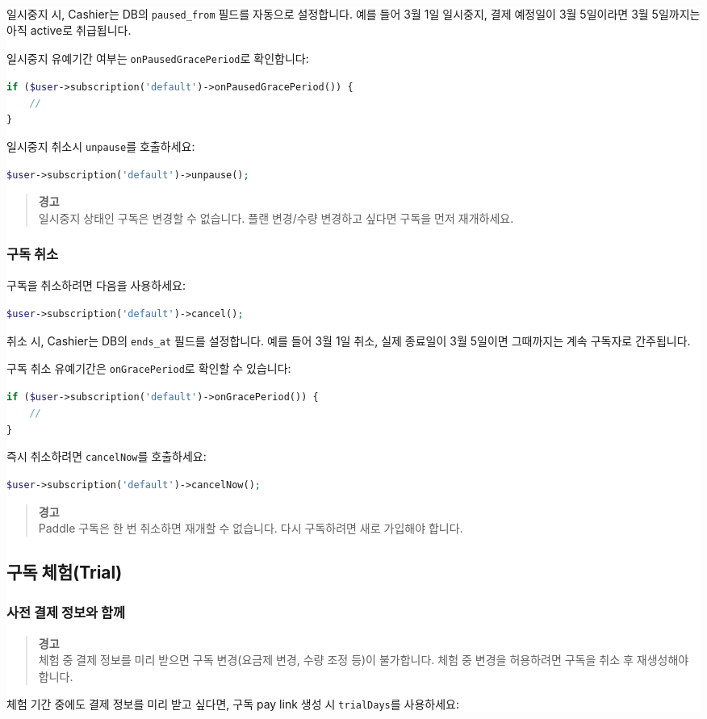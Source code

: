 일시중지 시, Cashier는 DB의 `paused_from` 필드를 자동으로 설정합니다. 예를 들어 3월 1일 일시중지, 결제 예정일이 3월 5일이라면 3월 5일까지는 아직 active로 취급됩니다.

일시중지 유예기간 여부는 `onPausedGracePeriod`로 확인합니다:

```php
if ($user->subscription('default')->onPausedGracePeriod()) {
    //
}
```

일시중지 취소시 `unpause`를 호출하세요:

```php
$user->subscription('default')->unpause();
```

> **경고**  
> 일시중지 상태인 구독은 변경할 수 없습니다. 플랜 변경/수량 변경하고 싶다면 구독을 먼저 재개하세요.

<a name="cancelling-subscriptions"></a>
### 구독 취소

구독을 취소하려면 다음을 사용하세요:

```php
$user->subscription('default')->cancel();
```

취소 시, Cashier는 DB의 `ends_at` 필드를 설정합니다. 예를 들어 3월 1일 취소, 실제 종료일이 3월 5일이면 그때까지는 계속 구독자로 간주됩니다.

구독 취소 유예기간은 `onGracePeriod`로 확인할 수 있습니다:

```php
if ($user->subscription('default')->onGracePeriod()) {
    //
}
```

즉시 취소하려면 `cancelNow`를 호출하세요:

```php
$user->subscription('default')->cancelNow();
```

> **경고**  
> Paddle 구독은 한 번 취소하면 재개할 수 없습니다. 다시 구독하려면 새로 가입해야 합니다.

<a name="subscription-trials"></a>
## 구독 체험(Trial)

<a name="with-payment-method-up-front"></a>
### 사전 결제 정보와 함께

> **경고**  
> 체험 중 결제 정보를 미리 받으면 구독 변경(요금제 변경, 수량 조정 등)이 불가합니다. 체험 중 변경을 허용하려면 구독을 취소 후 재생성해야 합니다.

체험 기간 중에도 결제 정보를 미리 받고 싶다면, 구독 pay link 생성 시 `trialDays`를 사용하세요:
